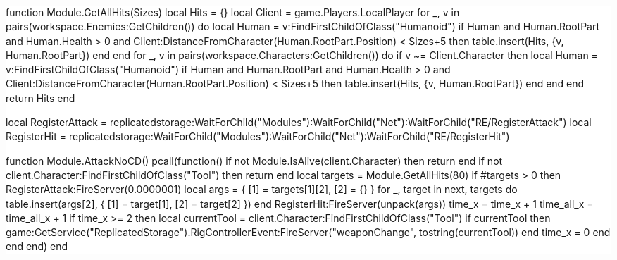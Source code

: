 function Module.GetAllHits(Sizes)
    local Hits = {}
    local Client = game.Players.LocalPlayer
    for _, v in pairs(workspace.Enemies:GetChildren()) do
        local Human = v:FindFirstChildOfClass("Humanoid")
        if Human and Human.RootPart and Human.Health > 0 and Client:DistanceFromCharacter(Human.RootPart.Position) < Sizes+5 then
            table.insert(Hits, {v, Human.RootPart})
        end
    end
    for _, v in pairs(workspace.Characters:GetChildren()) do
        if v ~= Client.Character then
            local Human = v:FindFirstChildOfClass("Humanoid")
            if Human and Human.RootPart and Human.Health > 0 and Client:DistanceFromCharacter(Human.RootPart.Position) < Sizes+5 then
                table.insert(Hits, {v, Human.RootPart})
            end
        end
    end
    return Hits
end

local RegisterAttack = replicatedstorage:WaitForChild("Modules"):WaitForChild("Net"):WaitForChild("RE/RegisterAttack")
local RegisterHit = replicatedstorage:WaitForChild("Modules"):WaitForChild("Net"):WaitForChild("RE/RegisterHit")

function Module.AttackNoCD()
    pcall(function()
        if not Module.IsAlive(client.Character) then return end
        if not client.Character:FindFirstChildOfClass("Tool") then return end
        local targets = Module.GetAllHits(80)
        if #targets > 0 then
            RegisterAttack:FireServer(0.0000001)
            local args = {
                [1] = targets[1][2],
                [2] = {}
            }
            for _, target in next, targets do
                table.insert(args[2], {
                    [1] = target[1],
                    [2] = target[2]
                })
            end
            RegisterHit:FireServer(unpack(args))
            time_x = time_x + 1
            time_all_x = time_all_x + 1
            if time_x >= 2 then
                local currentTool = client.Character:FindFirstChildOfClass("Tool")
                if currentTool then
                    game:GetService("ReplicatedStorage").RigControllerEvent:FireServer("weaponChange", tostring(currentTool))
                end
                time_x = 0
            end
        end
    end)
end
